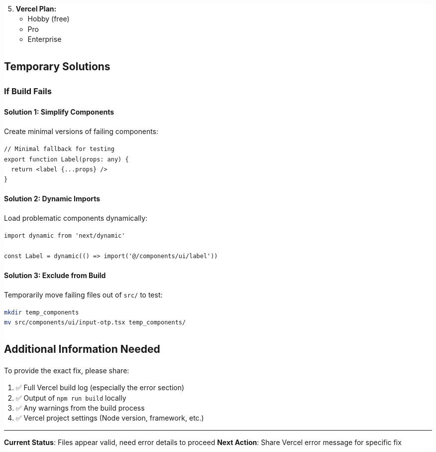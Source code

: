 5. **Vercel Plan:**
   - Hobby (free)
   - Pro
   - Enterprise

## Temporary Solutions

### If Build Fails

#### Solution 1: Simplify Components
Create minimal versions of failing components:

```tsx
// Minimal fallback for testing
export function Label(props: any) {
  return <label {...props} />
}
```

#### Solution 2: Dynamic Imports
Load problematic components dynamically:

```tsx
import dynamic from 'next/dynamic'

const Label = dynamic(() => import('@/components/ui/label'))
```

#### Solution 3: Exclude from Build
Temporarily move failing files out of `src/` to test:
```bash
mkdir temp_components
mv src/components/ui/input-otp.tsx temp_components/
```

## Additional Information Needed

To provide the exact fix, please share:
1. ✅ Full Vercel build log (especially the error section)
2. ✅ Output of `npm run build` locally
3. ✅ Any warnings from the build process
4. ✅ Vercel project settings (Node version, framework, etc.)

---

**Current Status**: Files appear valid, need error details to proceed
**Next Action**: Share Vercel error message for specific fix

